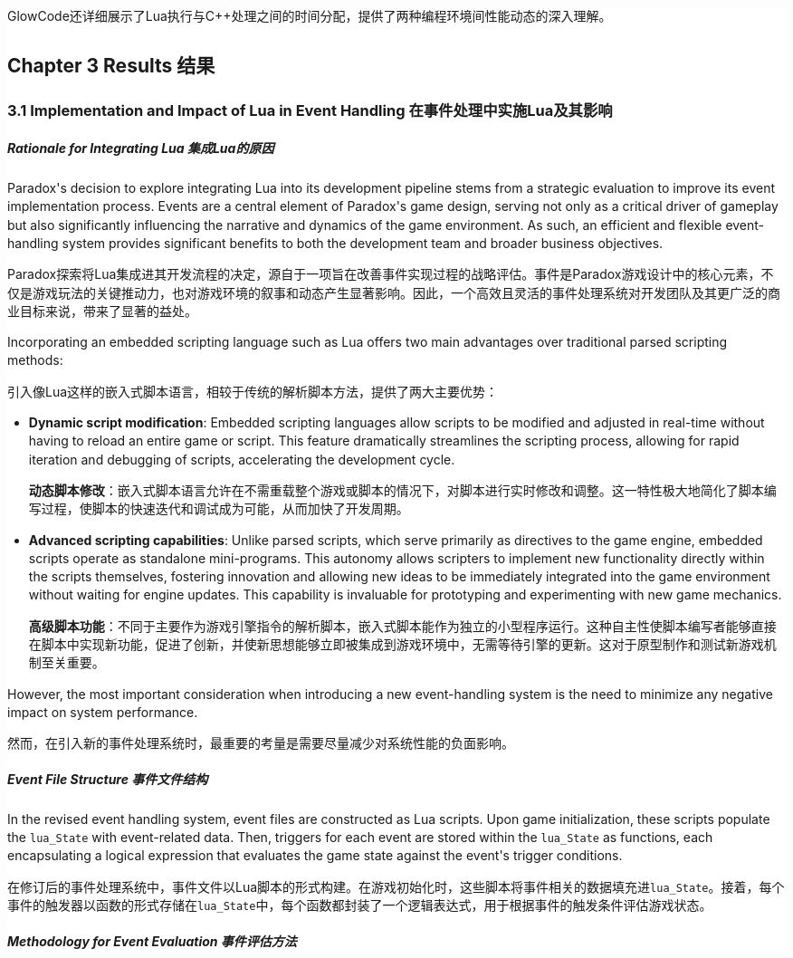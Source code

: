 GlowCode还详细展示了Lua执行与C++处理之间的时间分配，提供了两种编程环境间性能动态的深入理解。

## Chapter 3 Results 结果

### 3.1 Implementation and Impact of Lua in Event Handling 在事件处理中实施Lua及其影响

##### Rationale for Integrating Lua 集成Lua的原因

Paradox's decision to explore integrating Lua into its development pipeline stems from a strategic evaluation to improve its event implementation process. Events are a central element of Paradox's game design, serving not only as a critical driver of gameplay but also significantly influencing the narrative and dynamics of the game environment. As such, an efficient and flexible event-handling system provides significant benefits to both the development team and broader business objectives.

Paradox探索将Lua集成进其开发流程的决定，源自于一项旨在改善事件实现过程的战略评估。事件是Paradox游戏设计中的核心元素，不仅是游戏玩法的关键推动力，也对游戏环境的叙事和动态产生显著影响。因此，一个高效且灵活的事件处理系统对开发团队及其更广泛的商业目标来说，带来了显著的益处。

Incorporating an embedded scripting language such as Lua offers two main advantages over traditional parsed scripting methods:

引入像Lua这样的嵌入式脚本语言，相较于传统的解析脚本方法，提供了两大主要优势：

- **Dynamic script modification**: Embedded scripting languages allow scripts to be modified and adjusted in real-time without having to reload an entire game or script. This feature dramatically streamlines the scripting process, allowing for rapid iteration and debugging of scripts, accelerating the development cycle.

  **动态脚本修改**：嵌入式脚本语言允许在不需重载整个游戏或脚本的情况下，对脚本进行实时修改和调整。这一特性极大地简化了脚本编写过程，使脚本的快速迭代和调试成为可能，从而加快了开发周期。

- **Advanced scripting capabilities**: Unlike parsed scripts, which serve primarily as directives to the game engine, embedded scripts operate as standalone mini-programs. This autonomy allows scripters to implement new functionality directly within the scripts themselves, fostering innovation and allowing new ideas to be immediately integrated into the game environment without waiting for engine updates. This capability is invaluable for prototyping and experimenting with new game mechanics.

  **高级脚本功能**：不同于主要作为游戏引擎指令的解析脚本，嵌入式脚本能作为独立的小型程序运行。这种自主性使脚本编写者能够直接在脚本中实现新功能，促进了创新，并使新思想能够立即被集成到游戏环境中，无需等待引擎的更新。这对于原型制作和测试新游戏机制至关重要。

However, the most important consideration when introducing a new event-handling system is the need to minimize any negative impact on system performance.

然而，在引入新的事件处理系统时，最重要的考量是需要尽量减少对系统性能的负面影响。

##### Event File Structure 事件文件结构

In the revised event handling system, event files are constructed as Lua scripts. Upon game initialization, these scripts populate the  `lua_State` with event-related data. Then, triggers for each event are stored within the `lua_State` as functions, each encapsulating a logical expression that evaluates the game state against the event's trigger conditions.

在修订后的事件处理系统中，事件文件以Lua脚本的形式构建。在游戏初始化时，这些脚本将事件相关的数据填充进`lua_State`。接着，每个事件的触发器以函数的形式存储在`lua_State`中，每个函数都封装了一个逻辑表达式，用于根据事件的触发条件评估游戏状态。

##### Methodology for Event Evaluation 事件评估方法
